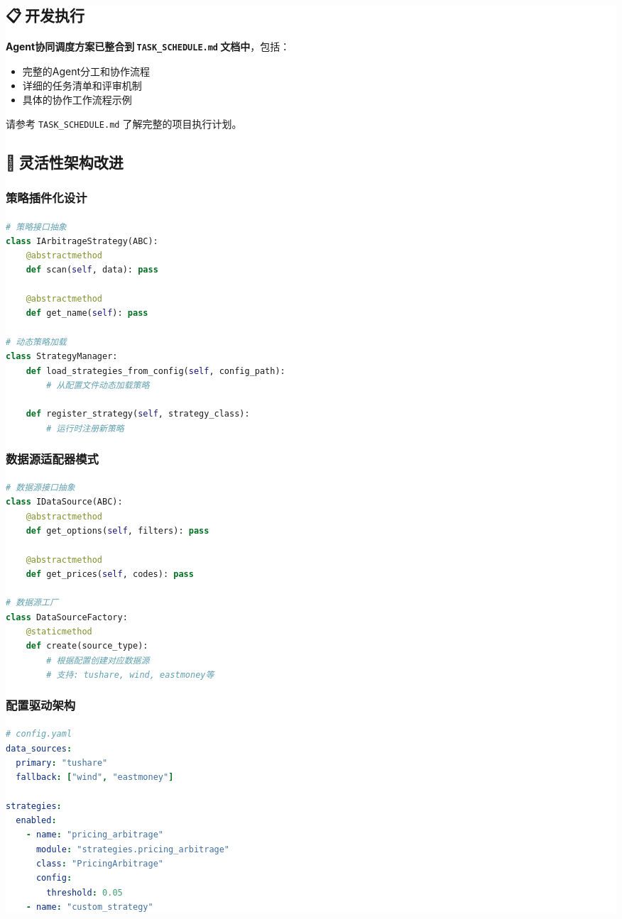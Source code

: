 ## 📋 开发执行

**Agent协同调度方案已整合到 `TASK_SCHEDULE.md` 文档中**，包括：
- 完整的Agent分工和协作流程
- 详细的任务清单和评审机制  
- 具体的协作工作流程示例

请参考 `TASK_SCHEDULE.md` 了解完整的项目执行计划。

## 🎯 灵活性架构改进

### 策略插件化设计
```python
# 策略接口抽象
class IArbitrageStrategy(ABC):
    @abstractmethod
    def scan(self, data): pass
    
    @abstractmethod  
    def get_name(self): pass

# 动态策略加载
class StrategyManager:
    def load_strategies_from_config(self, config_path):
        # 从配置文件动态加载策略
    
    def register_strategy(self, strategy_class):
        # 运行时注册新策略
```

### 数据源适配器模式
```python
# 数据源接口抽象
class IDataSource(ABC):
    @abstractmethod
    def get_options(self, filters): pass
    
    @abstractmethod
    def get_prices(self, codes): pass

# 数据源工厂
class DataSourceFactory:
    @staticmethod
    def create(source_type):
        # 根据配置创建对应数据源
        # 支持: tushare, wind, eastmoney等
```

### 配置驱动架构
```yaml
# config.yaml
data_sources:
  primary: "tushare"
  fallback: ["wind", "eastmoney"]
  
strategies:
  enabled:
    - name: "pricing_arbitrage"
      module: "strategies.pricing_arbitrage"  
      class: "PricingArbitrage"
      config:
        threshold: 0.05
    - name: "custom_strategy"
```